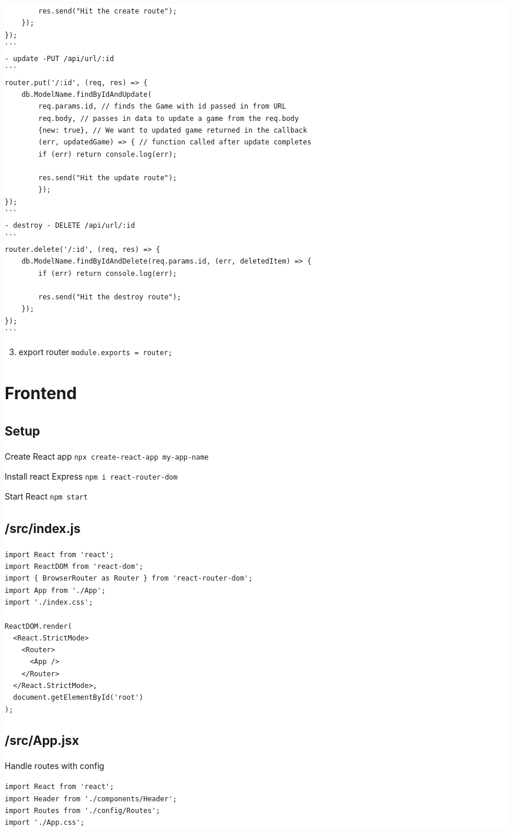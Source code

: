             res.send("Hit the create route");
        });
    });
    ```
    - update -PUT /api/url/:id
    ```
    router.put('/:id', (req, res) => {
        db.ModelName.findByIdAndUpdate(
            req.params.id, // finds the Game with id passed in from URL
            req.body, // passes in data to update a game from the req.body
            {new: true}, // We want to updated game returned in the callback
            (err, updatedGame) => { // function called after update completes
            if (err) return console.log(err);
            
            res.send("Hit the update route");
            });
    });
    ```
    - destroy - DELETE /api/url/:id
    ```
    router.delete('/:id', (req, res) => {
        db.ModelName.findByIdAndDelete(req.params.id, (err, deletedItem) => {
            if (err) return console.log(err);

            res.send("Hit the destroy route");
        });
    });
    ```
3. export router ```module.exports = router;```

# Frontend
## Setup

Create React app ```npx create-react-app my-app-name```

Install react Express ```npm i react-router-dom```

Start React ```npm start```
## /src/index.js
```
import React from 'react';
import ReactDOM from 'react-dom';
import { BrowserRouter as Router } from 'react-router-dom';
import App from './App';
import './index.css';

ReactDOM.render(
  <React.StrictMode>
    <Router>  
      <App />
    </Router>
  </React.StrictMode>,
  document.getElementById('root')
);
```
## /src/App.jsx
Handle routes with config
```
import React from 'react';
import Header from './components/Header';
import Routes from './config/Routes';
import './App.css';
```